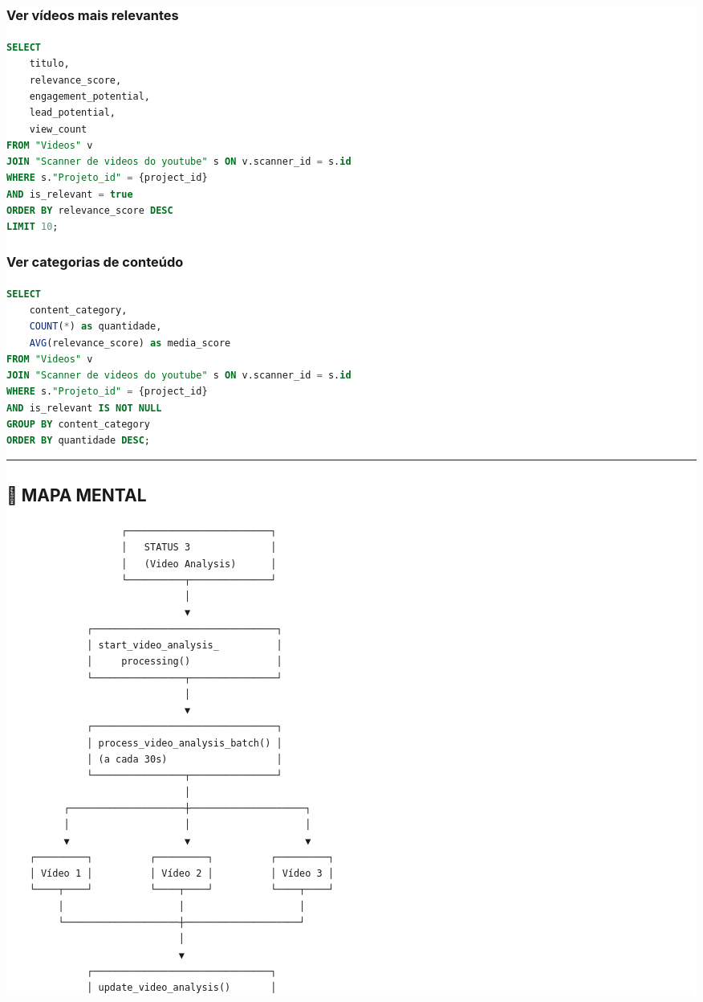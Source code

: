 ### Ver vídeos mais relevantes
```sql
SELECT
    titulo,
    relevance_score,
    engagement_potential,
    lead_potential,
    view_count
FROM "Videos" v
JOIN "Scanner de videos do youtube" s ON v.scanner_id = s.id
WHERE s."Projeto_id" = {project_id}
AND is_relevant = true
ORDER BY relevance_score DESC
LIMIT 10;
```

### Ver categorias de conteúdo
```sql
SELECT
    content_category,
    COUNT(*) as quantidade,
    AVG(relevance_score) as media_score
FROM "Videos" v
JOIN "Scanner de videos do youtube" s ON v.scanner_id = s.id
WHERE s."Projeto_id" = {project_id}
AND is_relevant IS NOT NULL
GROUP BY content_category
ORDER BY quantidade DESC;
```

---

## 🎯 MAPA MENTAL

```
                    ┌─────────────────────────┐
                    │   STATUS 3              │
                    │   (Video Analysis)      │
                    └──────────┬──────────────┘
                               │
                               ▼
              ┌────────────────────────────────┐
              │ start_video_analysis_          │
              │     processing()               │
              └────────────────┬───────────────┘
                               │
                               ▼
              ┌────────────────────────────────┐
              │ process_video_analysis_batch() │
              │ (a cada 30s)                   │
              └────────────────┬───────────────┘
                               │
          ┌────────────────────┼────────────────────┐
          │                    │                    │
          ▼                    ▼                    ▼
    ┌─────────┐          ┌─────────┐          ┌─────────┐
    │ Vídeo 1 │          │ Vídeo 2 │          │ Vídeo 3 │
    └────┬────┘          └────┬────┘          └────┬────┘
         │                    │                    │
         └────────────────────┼────────────────────┘
                              │
                              ▼
              ┌───────────────────────────────┐
              │ update_video_analysis()       │
```